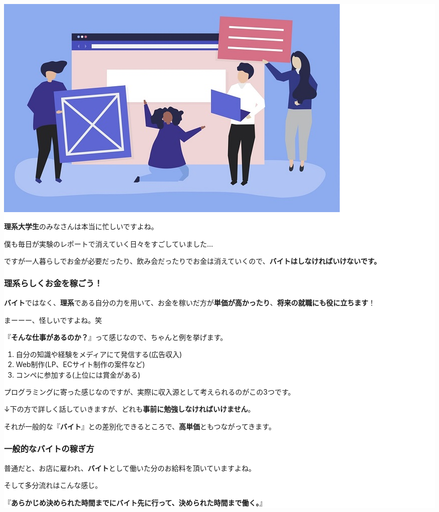 ![dai-bai-1](./dai-bai-i1.jpeg)

<strong>理系大学生</strong>のみなさんは本当に忙しいですよね。

僕も毎日が実験のレポートで消えていく日々をすごしていました…

ですが一人暮らしでお金が必要だったり、飲み会だったりでお金は消えていくので、<strong>バイト</strong><span style="font-weight: bold;">はしなければいけないです。</span>

<h3 id="h-jump11">理系らしくお金を稼ごう！</h3>

<strong>バイト</strong>ではなく、<strong>理系</strong>である自分の力を用いて、お金を稼いだ方が<span style="font-weight: bold;">単価が高かったり</span>、<span style="font-weight: bold;">将来の就職にも役に立ちます</span>！

まーーー、怪しいですよね。笑

『<span style="font-weight: bold;">そんな仕事があるのか？</span>』って感じなので、ちゃんと例を挙げます。
<ol id="h-jump111">
	<li>自分の知識や経験をメディアにて発信する(広告収入)</li>
	<li>Web制作(LP、ECサイト制作の案件など)</li>
	<li>コンペに参加する(上位には賞金がある)</li>
</ol>

プログラミングに寄った感じなのですが、実際に収入源として考えられるのがこの3つです。

↓下の方で詳しく話していきますが、どれも<span style="font-weight: bold;">事前に勉強しなければいけません</span>。

それが一般的な『<strong>バイト</strong>』との差別化できるところで、<span style="font-weight: bold;">高単価</span>ともつながってきます。

<h3 id="h-jump12">一般的なバイトの稼ぎ方</h3>
普通だと、お店に雇われ、<strong>バイト</strong>として働いた分のお給料を頂いていますよね。

そして多分流れはこんな感じ。

『<span style="font-weight: bold;">あらかじめ決められた時間までに<strong>バイト</strong>先に行って、決められた時間まで働く。</span>』
